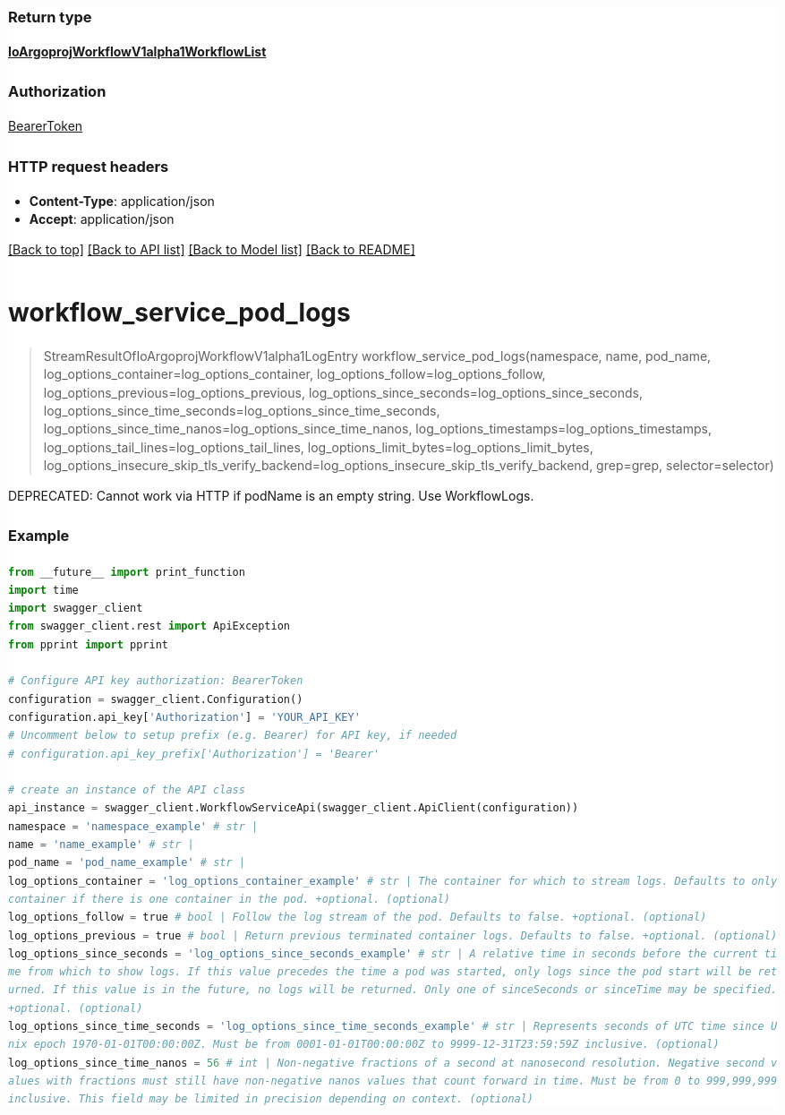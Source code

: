 ### Return type

[**IoArgoprojWorkflowV1alpha1WorkflowList**](IoArgoprojWorkflowV1alpha1WorkflowList.md)

### Authorization

[BearerToken](../README.md#BearerToken)

### HTTP request headers

 - **Content-Type**: application/json
 - **Accept**: application/json

[[Back to top]](#) [[Back to API list]](../README.md#documentation-for-api-endpoints) [[Back to Model list]](../README.md#documentation-for-models) [[Back to README]](../README.md)

# **workflow_service_pod_logs**
> StreamResultOfIoArgoprojWorkflowV1alpha1LogEntry workflow_service_pod_logs(namespace, name, pod_name, log_options_container=log_options_container, log_options_follow=log_options_follow, log_options_previous=log_options_previous, log_options_since_seconds=log_options_since_seconds, log_options_since_time_seconds=log_options_since_time_seconds, log_options_since_time_nanos=log_options_since_time_nanos, log_options_timestamps=log_options_timestamps, log_options_tail_lines=log_options_tail_lines, log_options_limit_bytes=log_options_limit_bytes, log_options_insecure_skip_tls_verify_backend=log_options_insecure_skip_tls_verify_backend, grep=grep, selector=selector)

DEPRECATED: Cannot work via HTTP if podName is an empty string. Use WorkflowLogs.

### Example
```python
from __future__ import print_function
import time
import swagger_client
from swagger_client.rest import ApiException
from pprint import pprint

# Configure API key authorization: BearerToken
configuration = swagger_client.Configuration()
configuration.api_key['Authorization'] = 'YOUR_API_KEY'
# Uncomment below to setup prefix (e.g. Bearer) for API key, if needed
# configuration.api_key_prefix['Authorization'] = 'Bearer'

# create an instance of the API class
api_instance = swagger_client.WorkflowServiceApi(swagger_client.ApiClient(configuration))
namespace = 'namespace_example' # str | 
name = 'name_example' # str | 
pod_name = 'pod_name_example' # str | 
log_options_container = 'log_options_container_example' # str | The container for which to stream logs. Defaults to only container if there is one container in the pod. +optional. (optional)
log_options_follow = true # bool | Follow the log stream of the pod. Defaults to false. +optional. (optional)
log_options_previous = true # bool | Return previous terminated container logs. Defaults to false. +optional. (optional)
log_options_since_seconds = 'log_options_since_seconds_example' # str | A relative time in seconds before the current time from which to show logs. If this value precedes the time a pod was started, only logs since the pod start will be returned. If this value is in the future, no logs will be returned. Only one of sinceSeconds or sinceTime may be specified. +optional. (optional)
log_options_since_time_seconds = 'log_options_since_time_seconds_example' # str | Represents seconds of UTC time since Unix epoch 1970-01-01T00:00:00Z. Must be from 0001-01-01T00:00:00Z to 9999-12-31T23:59:59Z inclusive. (optional)
log_options_since_time_nanos = 56 # int | Non-negative fractions of a second at nanosecond resolution. Negative second values with fractions must still have non-negative nanos values that count forward in time. Must be from 0 to 999,999,999 inclusive. This field may be limited in precision depending on context. (optional)
```